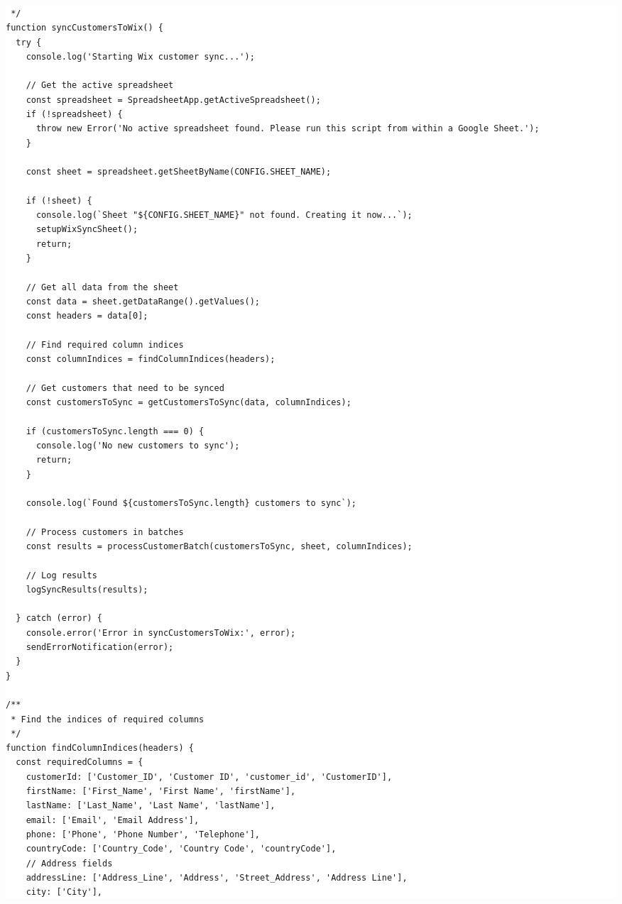 ```plaintext
 */
function syncCustomersToWix() {
  try {
    console.log('Starting Wix customer sync...');
    
    // Get the active spreadsheet
    const spreadsheet = SpreadsheetApp.getActiveSpreadsheet();
    if (!spreadsheet) {
      throw new Error('No active spreadsheet found. Please run this script from within a Google Sheet.');
    }
    
    const sheet = spreadsheet.getSheetByName(CONFIG.SHEET_NAME);
    
    if (!sheet) {
      console.log(`Sheet "${CONFIG.SHEET_NAME}" not found. Creating it now...`);
      setupWixSyncSheet();
      return;
    }
    
    // Get all data from the sheet
    const data = sheet.getDataRange().getValues();
    const headers = data[0];
    
    // Find required column indices
    const columnIndices = findColumnIndices(headers);
    
    // Get customers that need to be synced
    const customersToSync = getCustomersToSync(data, columnIndices);
    
    if (customersToSync.length === 0) {
      console.log('No new customers to sync');
      return;
    }
    
    console.log(`Found ${customersToSync.length} customers to sync`);
    
    // Process customers in batches
    const results = processCustomerBatch(customersToSync, sheet, columnIndices);
    
    // Log results
    logSyncResults(results);
    
  } catch (error) {
    console.error('Error in syncCustomersToWix:', error);
    sendErrorNotification(error);
  }
}

/**
 * Find the indices of required columns
 */
function findColumnIndices(headers) {
  const requiredColumns = {
    customerId: ['Customer_ID', 'Customer ID', 'customer_id', 'CustomerID'],
    firstName: ['First_Name', 'First Name', 'firstName'],
    lastName: ['Last_Name', 'Last Name', 'lastName'],
    email: ['Email', 'Email Address'],
    phone: ['Phone', 'Phone Number', 'Telephone'],
    countryCode: ['Country_Code', 'Country Code', 'countryCode'],
    // Address fields
    addressLine: ['Address_Line', 'Address', 'Street_Address', 'Address Line'],
    city: ['City'],
```
